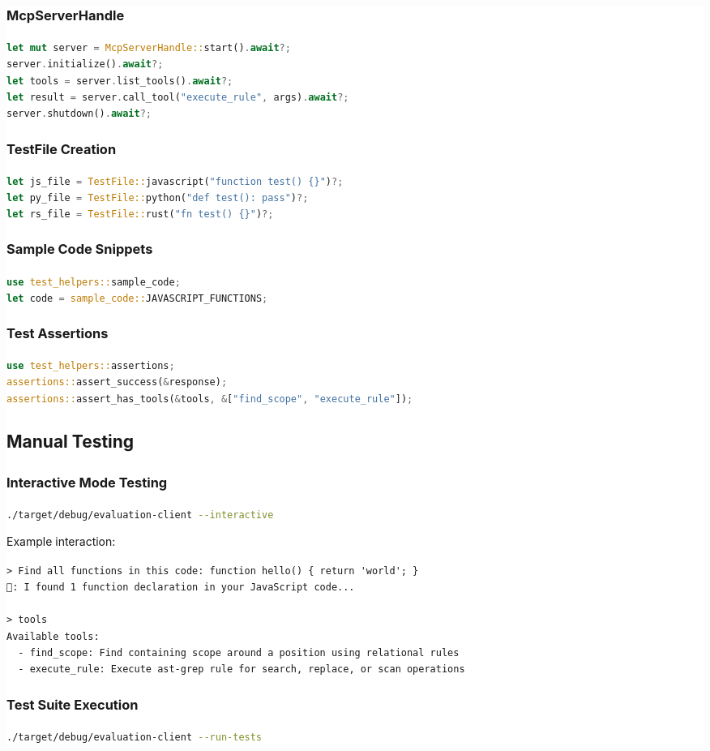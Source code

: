### McpServerHandle
```rust
let mut server = McpServerHandle::start().await?;
server.initialize().await?;
let tools = server.list_tools().await?;
let result = server.call_tool("execute_rule", args).await?;
server.shutdown().await?;
```

### TestFile Creation
```rust
let js_file = TestFile::javascript("function test() {}")?;
let py_file = TestFile::python("def test(): pass")?;
let rs_file = TestFile::rust("fn test() {}")?;
```

### Sample Code Snippets
```rust
use test_helpers::sample_code;
let code = sample_code::JAVASCRIPT_FUNCTIONS;
```

### Test Assertions
```rust
use test_helpers::assertions;
assertions::assert_success(&response);
assertions::assert_has_tools(&tools, &["find_scope", "execute_rule"]);
```

## Manual Testing

### Interactive Mode Testing
```bash
./target/debug/evaluation-client --interactive
```

Example interaction:
```
> Find all functions in this code: function hello() { return 'world'; }
🤖: I found 1 function declaration in your JavaScript code...

> tools
Available tools:
  - find_scope: Find containing scope around a position using relational rules
  - execute_rule: Execute ast-grep rule for search, replace, or scan operations
```

### Test Suite Execution
```bash
./target/debug/evaluation-client --run-tests
```
